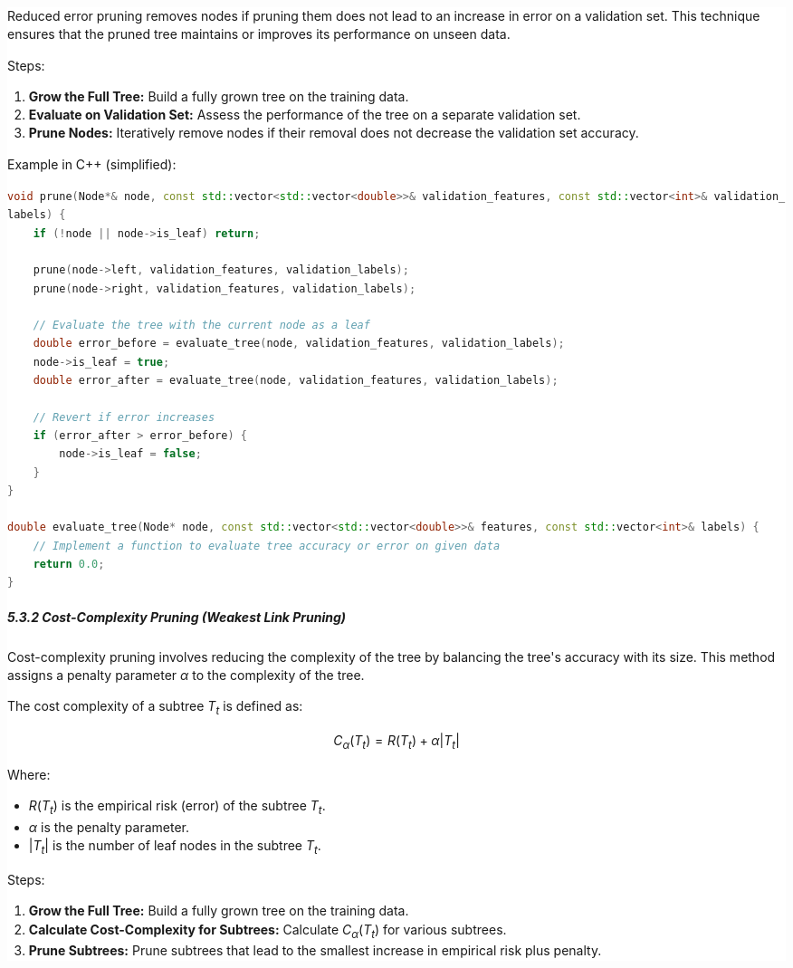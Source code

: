 Reduced error pruning removes nodes if pruning them does not lead to an increase in error on a validation set. This technique ensures that the pruned tree maintains or improves its performance on unseen data.

Steps:
1. **Grow the Full Tree:** Build a fully grown tree on the training data.
2. **Evaluate on Validation Set:** Assess the performance of the tree on a separate validation set.
3. **Prune Nodes:** Iteratively remove nodes if their removal does not decrease the validation set accuracy.

Example in C++ (simplified):

```cpp
void prune(Node*& node, const std::vector<std::vector<double>>& validation_features, const std::vector<int>& validation_labels) {
    if (!node || node->is_leaf) return;

    prune(node->left, validation_features, validation_labels);
    prune(node->right, validation_features, validation_labels);

    // Evaluate the tree with the current node as a leaf
    double error_before = evaluate_tree(node, validation_features, validation_labels);
    node->is_leaf = true;
    double error_after = evaluate_tree(node, validation_features, validation_labels);

    // Revert if error increases
    if (error_after > error_before) {
        node->is_leaf = false;
    }
}

double evaluate_tree(Node* node, const std::vector<std::vector<double>>& features, const std::vector<int>& labels) {
    // Implement a function to evaluate tree accuracy or error on given data
    return 0.0;
}
```

##### 5.3.2 Cost-Complexity Pruning (Weakest Link Pruning)

Cost-complexity pruning involves reducing the complexity of the tree by balancing the tree's accuracy with its size. This method assigns a penalty parameter $\alpha$ to the complexity of the tree.

The cost complexity of a subtree $T_t$ is defined as:

$$
C_{\alpha}(T_t) = R(T_t) + \alpha |T_t|
$$

Where:
- $R(T_t)$ is the empirical risk (error) of the subtree $T_t$.
- $\alpha$ is the penalty parameter.
- $|T_t|$ is the number of leaf nodes in the subtree $T_t$.

Steps:
1. **Grow the Full Tree:** Build a fully grown tree on the training data.
2. **Calculate Cost-Complexity for Subtrees:** Calculate $C_{\alpha}(T_t)$ for various subtrees.
3. **Prune Subtrees:** Prune subtrees that lead to the smallest increase in empirical risk plus penalty.
